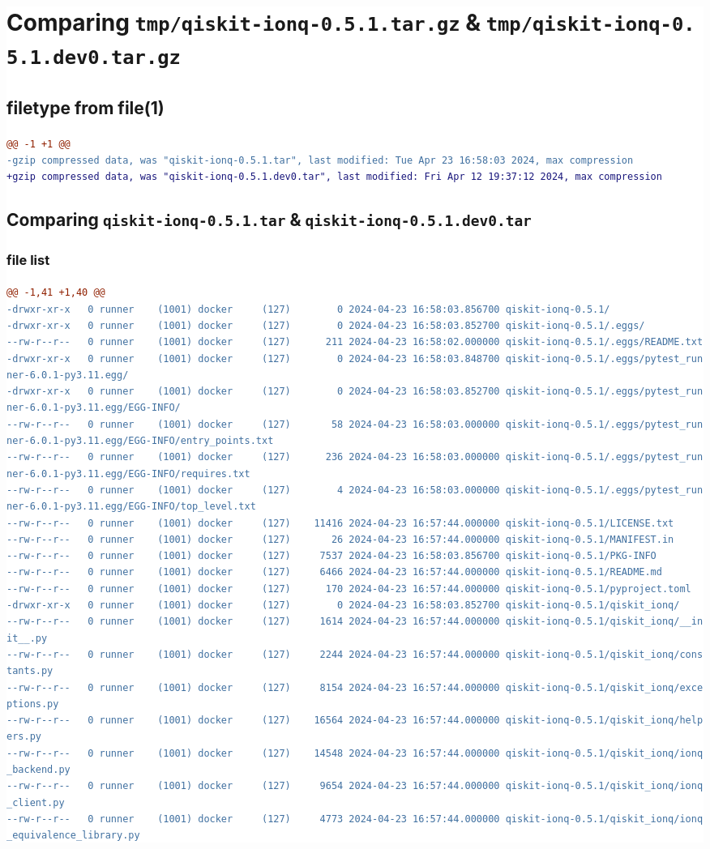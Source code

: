 # Comparing `tmp/qiskit-ionq-0.5.1.tar.gz` & `tmp/qiskit-ionq-0.5.1.dev0.tar.gz`

## filetype from file(1)

```diff
@@ -1 +1 @@
-gzip compressed data, was "qiskit-ionq-0.5.1.tar", last modified: Tue Apr 23 16:58:03 2024, max compression
+gzip compressed data, was "qiskit-ionq-0.5.1.dev0.tar", last modified: Fri Apr 12 19:37:12 2024, max compression
```

## Comparing `qiskit-ionq-0.5.1.tar` & `qiskit-ionq-0.5.1.dev0.tar`

### file list

```diff
@@ -1,41 +1,40 @@
-drwxr-xr-x   0 runner    (1001) docker     (127)        0 2024-04-23 16:58:03.856700 qiskit-ionq-0.5.1/
-drwxr-xr-x   0 runner    (1001) docker     (127)        0 2024-04-23 16:58:03.852700 qiskit-ionq-0.5.1/.eggs/
--rw-r--r--   0 runner    (1001) docker     (127)      211 2024-04-23 16:58:02.000000 qiskit-ionq-0.5.1/.eggs/README.txt
-drwxr-xr-x   0 runner    (1001) docker     (127)        0 2024-04-23 16:58:03.848700 qiskit-ionq-0.5.1/.eggs/pytest_runner-6.0.1-py3.11.egg/
-drwxr-xr-x   0 runner    (1001) docker     (127)        0 2024-04-23 16:58:03.852700 qiskit-ionq-0.5.1/.eggs/pytest_runner-6.0.1-py3.11.egg/EGG-INFO/
--rw-r--r--   0 runner    (1001) docker     (127)       58 2024-04-23 16:58:03.000000 qiskit-ionq-0.5.1/.eggs/pytest_runner-6.0.1-py3.11.egg/EGG-INFO/entry_points.txt
--rw-r--r--   0 runner    (1001) docker     (127)      236 2024-04-23 16:58:03.000000 qiskit-ionq-0.5.1/.eggs/pytest_runner-6.0.1-py3.11.egg/EGG-INFO/requires.txt
--rw-r--r--   0 runner    (1001) docker     (127)        4 2024-04-23 16:58:03.000000 qiskit-ionq-0.5.1/.eggs/pytest_runner-6.0.1-py3.11.egg/EGG-INFO/top_level.txt
--rw-r--r--   0 runner    (1001) docker     (127)    11416 2024-04-23 16:57:44.000000 qiskit-ionq-0.5.1/LICENSE.txt
--rw-r--r--   0 runner    (1001) docker     (127)       26 2024-04-23 16:57:44.000000 qiskit-ionq-0.5.1/MANIFEST.in
--rw-r--r--   0 runner    (1001) docker     (127)     7537 2024-04-23 16:58:03.856700 qiskit-ionq-0.5.1/PKG-INFO
--rw-r--r--   0 runner    (1001) docker     (127)     6466 2024-04-23 16:57:44.000000 qiskit-ionq-0.5.1/README.md
--rw-r--r--   0 runner    (1001) docker     (127)      170 2024-04-23 16:57:44.000000 qiskit-ionq-0.5.1/pyproject.toml
-drwxr-xr-x   0 runner    (1001) docker     (127)        0 2024-04-23 16:58:03.852700 qiskit-ionq-0.5.1/qiskit_ionq/
--rw-r--r--   0 runner    (1001) docker     (127)     1614 2024-04-23 16:57:44.000000 qiskit-ionq-0.5.1/qiskit_ionq/__init__.py
--rw-r--r--   0 runner    (1001) docker     (127)     2244 2024-04-23 16:57:44.000000 qiskit-ionq-0.5.1/qiskit_ionq/constants.py
--rw-r--r--   0 runner    (1001) docker     (127)     8154 2024-04-23 16:57:44.000000 qiskit-ionq-0.5.1/qiskit_ionq/exceptions.py
--rw-r--r--   0 runner    (1001) docker     (127)    16564 2024-04-23 16:57:44.000000 qiskit-ionq-0.5.1/qiskit_ionq/helpers.py
--rw-r--r--   0 runner    (1001) docker     (127)    14548 2024-04-23 16:57:44.000000 qiskit-ionq-0.5.1/qiskit_ionq/ionq_backend.py
--rw-r--r--   0 runner    (1001) docker     (127)     9654 2024-04-23 16:57:44.000000 qiskit-ionq-0.5.1/qiskit_ionq/ionq_client.py
--rw-r--r--   0 runner    (1001) docker     (127)     4773 2024-04-23 16:57:44.000000 qiskit-ionq-0.5.1/qiskit_ionq/ionq_equivalence_library.py
```